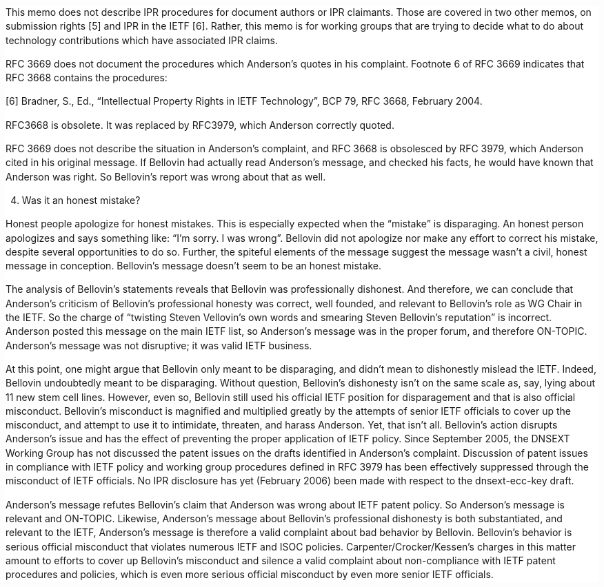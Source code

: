 
This memo does not describe IPR procedures for document authors or IPR claimants. Those are covered in two other memos, on submission rights [5] and IPR in the IETF [6]. Rather, this memo is for working groups that are trying to decide what to do about technology contributions which have associated IPR claims. 


RFC 3669 does not document the procedures which Anderson’s quotes in his complaint. Footnote 6 of RFC 3669 indicates that RFC 3668 contains the procedures: 


[6] Bradner, S., Ed., “Intellectual Property Rights in IETF Technology”, BCP 79, RFC 3668, February 2004. 


RFC3668 is obsolete. It was replaced by RFC3979, which Anderson correctly quoted. 


RFC 3669 does not describe the situation in Anderson’s complaint, and RFC 3668 is obsolesced by RFC 3979, which Anderson cited in his original message. If Bellovin had actually read Anderson’s message, and checked his facts, he would have known that Anderson was right. So Bellovin’s report was wrong about that as well.


4. Was it an honest mistake?  

Honest people apologize for honest mistakes. This is especially expected when the “mistake” is disparaging. An honest person apologizes and says something like: “I’m sorry. I was wrong”. Bellovin did not apologize nor make any effort to correct his mistake, despite several opportunities to do so. Further, the spiteful elements of the message suggest the message wasn’t a civil, honest message in conception. Bellovin’s message doesn’t seem to be an honest mistake.


The analysis of Bellovin’s statements reveals that Bellovin was professionally dishonest. And therefore, we can conclude that Anderson’s criticism of Bellovin’s professional honesty was correct, well founded, and relevant to Bellovin’s role as WG Chair in the IETF. So the charge of “twisting Steven Vellovin’s own words and smearing Steven Bellovin’s reputation” is incorrect. Anderson posted this message on the main IETF list, so Anderson’s message was in the proper forum, and therefore ON-TOPIC. Anderson’s message was not disruptive; it was valid IETF business.


At this point, one might argue that Bellovin only meant to be disparaging, and didn’t mean to dishonestly mislead the IETF. Indeed, Bellovin undoubtedly meant to be disparaging. Without question, Bellovin’s dishonesty isn’t on the same scale as, say, lying about 11 new stem cell lines. However, even so, Bellovin still used his official IETF position for disparagement and that is also official misconduct. Bellovin’s misconduct is magnified and multiplied greatly by the attempts of senior IETF officials to cover up the misconduct, and attempt to use it to intimidate, threaten, and harass Anderson. Yet, that isn’t all. Bellovin’s action disrupts Anderson’s issue and has the effect of preventing the proper application of IETF policy. Since September 2005, the DNSEXT Working Group has not discussed the patent issues on the drafts identified in Anderson’s complaint. Discussion of patent issues in compliance with IETF policy and working group procedures defined in RFC 3979 has been effectively suppressed through the misconduct of IETF officials. No IPR disclosure has yet (February 2006) been made with respect to the dnsext-ecc-key draft. 


Anderson’s message refutes Bellovin’s claim that Anderson was wrong about IETF patent policy. So Anderson’s message is relevant and ON-TOPIC. Likewise, Anderson’s message about Bellovin’s professional dishonesty is both substantiated, and relevant to the IETF, Anderson’s message is therefore a valid complaint about bad behavior by Bellovin. Bellovin’s behavior is serious official misconduct that violates numerous IETF and ISOC policies. Carpenter/Crocker/Kessen’s charges in this matter amount to efforts to cover up Bellovin’s misconduct and silence a valid complaint about non-compliance with IETF patent procedures and policies, which is even more serious official misconduct by even more senior IETF officials.
